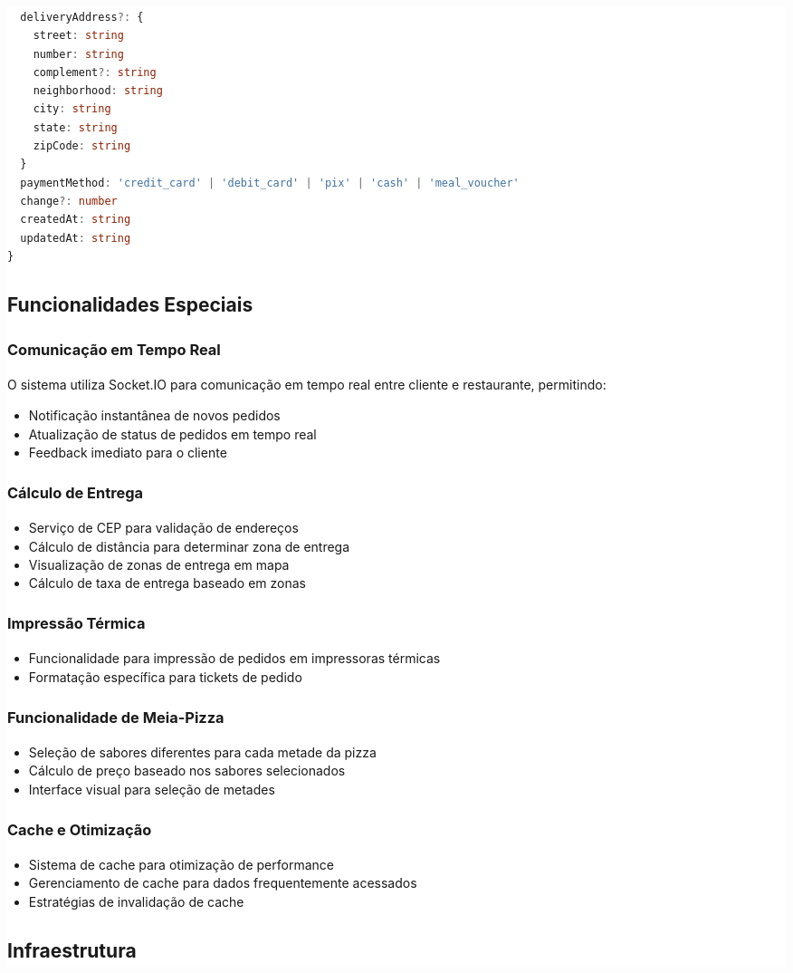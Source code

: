 ```typescript
  deliveryAddress?: {
    street: string
    number: string
    complement?: string
    neighborhood: string
    city: string
    state: string
    zipCode: string
  }
  paymentMethod: 'credit_card' | 'debit_card' | 'pix' | 'cash' | 'meal_voucher'
  change?: number
  createdAt: string
  updatedAt: string
}
```

## Funcionalidades Especiais

### Comunicação em Tempo Real

O sistema utiliza Socket.IO para comunicação em tempo real entre cliente e restaurante, permitindo:
- Notificação instantânea de novos pedidos
- Atualização de status de pedidos em tempo real
- Feedback imediato para o cliente

### Cálculo de Entrega

- Serviço de CEP para validação de endereços
- Cálculo de distância para determinar zona de entrega
- Visualização de zonas de entrega em mapa
- Cálculo de taxa de entrega baseado em zonas

### Impressão Térmica

- Funcionalidade para impressão de pedidos em impressoras térmicas
- Formatação específica para tickets de pedido

### Funcionalidade de Meia-Pizza

- Seleção de sabores diferentes para cada metade da pizza
- Cálculo de preço baseado nos sabores selecionados
- Interface visual para seleção de metades

### Cache e Otimização

- Sistema de cache para otimização de performance
- Gerenciamento de cache para dados frequentemente acessados
- Estratégias de invalidação de cache

## Infraestrutura
